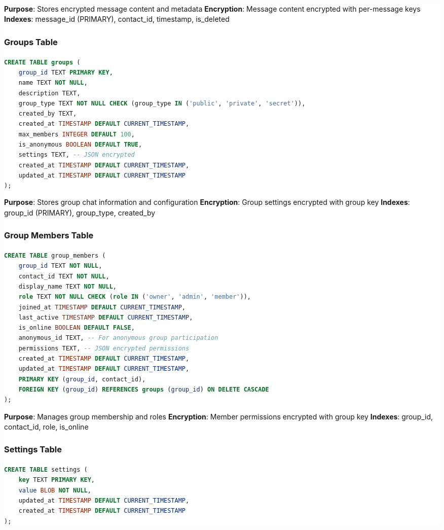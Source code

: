 **Purpose**: Stores encrypted message content and metadata
**Encryption**: Message content encrypted with per-message keys
**Indexes**: message_id (PRIMARY), contact_id, timestamp, is_deleted

### Groups Table
```sql
CREATE TABLE groups (
    group_id TEXT PRIMARY KEY,
    name TEXT NOT NULL,
    description TEXT,
    group_type TEXT NOT NULL CHECK (group_type IN ('public', 'private', 'secret')),
    created_by TEXT,
    created_at TIMESTAMP DEFAULT CURRENT_TIMESTAMP,
    max_members INTEGER DEFAULT 100,
    is_anonymous BOOLEAN DEFAULT TRUE,
    settings TEXT, -- JSON encrypted
    created_at TIMESTAMP DEFAULT CURRENT_TIMESTAMP,
    updated_at TIMESTAMP DEFAULT CURRENT_TIMESTAMP
);
```

**Purpose**: Stores group chat information and configuration
**Encryption**: Group settings encrypted with group key
**Indexes**: group_id (PRIMARY), group_type, created_by

### Group Members Table
```sql
CREATE TABLE group_members (
    group_id TEXT NOT NULL,
    contact_id TEXT NOT NULL,
    display_name TEXT NOT NULL,
    role TEXT NOT NULL CHECK (role IN ('owner', 'admin', 'member')),
    joined_at TIMESTAMP DEFAULT CURRENT_TIMESTAMP,
    last_active TIMESTAMP DEFAULT CURRENT_TIMESTAMP,
    is_online BOOLEAN DEFAULT FALSE,
    anonymous_id TEXT, -- For anonymous group participation
    permissions TEXT, -- JSON encrypted permissions
    created_at TIMESTAMP DEFAULT CURRENT_TIMESTAMP,
    updated_at TIMESTAMP DEFAULT CURRENT_TIMESTAMP,
    PRIMARY KEY (group_id, contact_id),
    FOREIGN KEY (group_id) REFERENCES groups (group_id) ON DELETE CASCADE
);
```

**Purpose**: Manages group membership and roles
**Encryption**: Member permissions encrypted with group key
**Indexes**: group_id, contact_id, role, is_online

### Settings Table
```sql
CREATE TABLE settings (
    key TEXT PRIMARY KEY,
    value BLOB NOT NULL,
    updated_at TIMESTAMP DEFAULT CURRENT_TIMESTAMP,
    created_at TIMESTAMP DEFAULT CURRENT_TIMESTAMP
);
```
